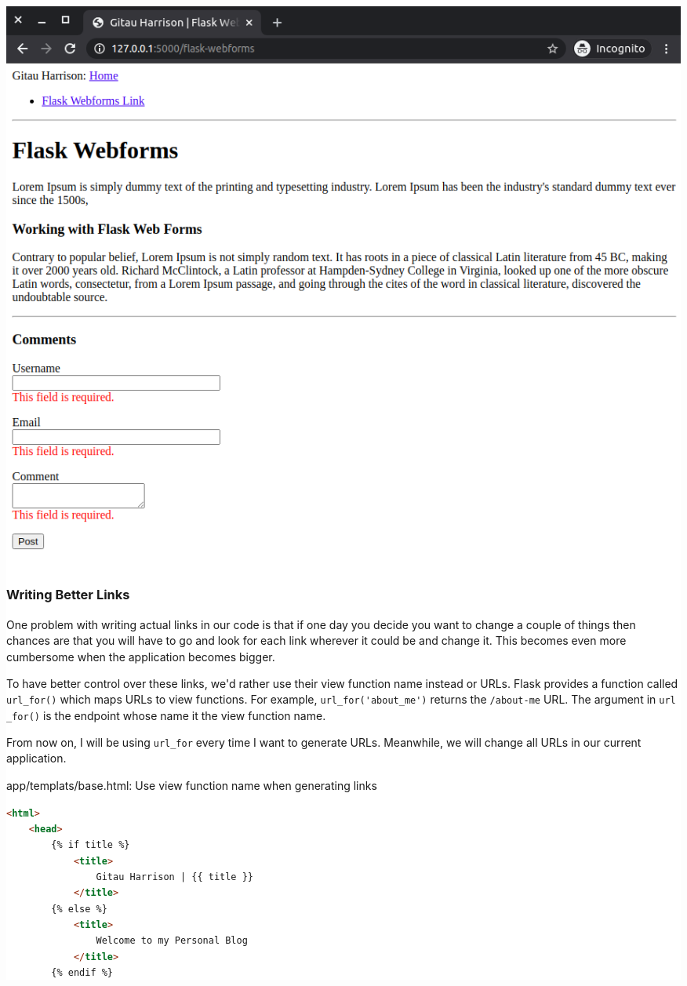![Improved Form Validation](/images/improved_form_validation.png)

### Writing Better Links

One problem with writing actual links in our code is that if one day you decide you want to change a couple of things then chances are that you will have to go and look for each link wherever it could be and change it. This becomes even more cumbersome when the application becomes bigger. 

To have better control over these links, we'd rather use their view function name instead or URLs. Flask provides a function called `url_for()` which maps URLs to view functions. For example, `url_for('about_me')` returns the `/about-me` URL. The argument in `url_for()` is the endpoint whose name it the view function name.

From now on, I will be using `url_for` every time I want to generate URLs. Meanwhile, we will change all URLs in our current application.

app/templats/base.html: Use view function name when generating links
```html
<html>
    <head>
        {% if title %}
            <title>
                Gitau Harrison | {{ title }}
            </title> 
        {% else %}
            <title>
                Welcome to my Personal Blog
            </title> 
        {% endif %}         
```